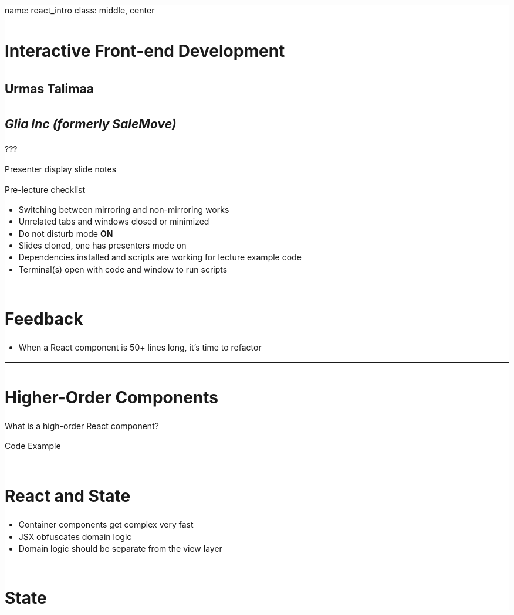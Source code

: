 name: react_intro
class: middle, center

# Interactive Front-end Development

## Urmas Talimaa
## _Glia Inc (formerly SaleMove)_

???



Presenter display slide notes

Pre-lecture checklist

* Switching between mirroring and non-mirroring works
* Unrelated tabs and windows closed or minimized
* Do not disturb mode **ON**
* Slides cloned, one has presenters mode on
* Dependencies installed and scripts are working for lecture example code
* Terminal(s) open with code and window to run scripts

---

# Feedback

* When a React component is 50+ lines long, it’s time to refactor
                     
---

# Higher-Order Components

What is a high-order React component?

[Code Example](https://github.com/urmastalimaa/interactive-frontend-development/blob/master/lecture_4/src/higher_order_components/README.md)

---

# React and State

* Container components get complex very fast
* JSX obfuscates domain logic
* Domain logic should be separate from the view layer

---
  
# State
